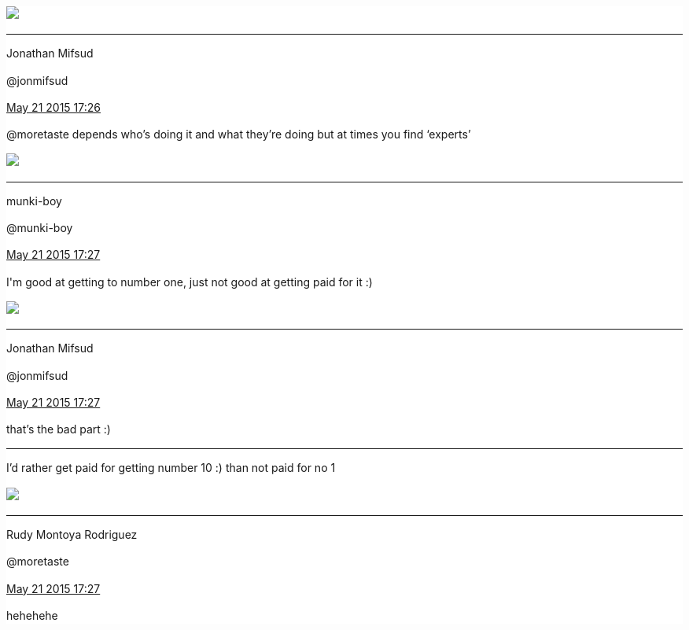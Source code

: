 ![](https://avatars1.githubusercontent.com/u/859775?v=3&s=30)

__ __

Jonathan Mifsud

@jonmifsud

[May 21 2015
17:26](https://gitter.im/symphonycms/symphony-2?at=555e15634c81fa801b0eb7ac ""
)

@moretaste depends who’s doing it and what they’re doing but at times you find
‘experts’

![](https://avatars1.githubusercontent.com/u/4517581?v=3&s=30)

__ __

munki-boy

@munki-boy

[May 21 2015
17:27](https://gitter.im/symphonycms/symphony-2?at=555e156ba8a4869226624919 ""
)

I'm good at getting to number one, just not good at getting paid for it :)

![](https://avatars1.githubusercontent.com/u/859775?v=3&s=30)

__ __

Jonathan Mifsud

@jonmifsud

[May 21 2015
17:27](https://gitter.im/symphonycms/symphony-2?at=555e15794c81fa801b0eb7b3 ""
)

that’s the bad part :)

__ __

I’d rather get paid for getting number 10 :) than not paid for no 1

![](https://avatars2.githubusercontent.com/u/857982?v=3&s=30)

__ __

Rudy Montoya Rodriguez

@moretaste

[May 21 2015
17:27](https://gitter.im/symphonycms/symphony-2?at=555e158f27740b8f26daf0bd ""
)

hehehehe
